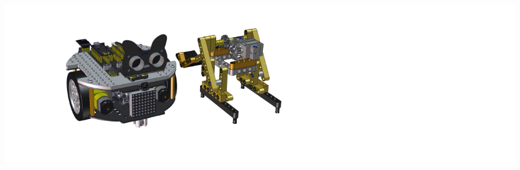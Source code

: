 <h1><img src="media/b3f95a18ac4bc0caa38a2247766520cf.png"
style="width:5.93264in;height:2.71458in"
/></h1>